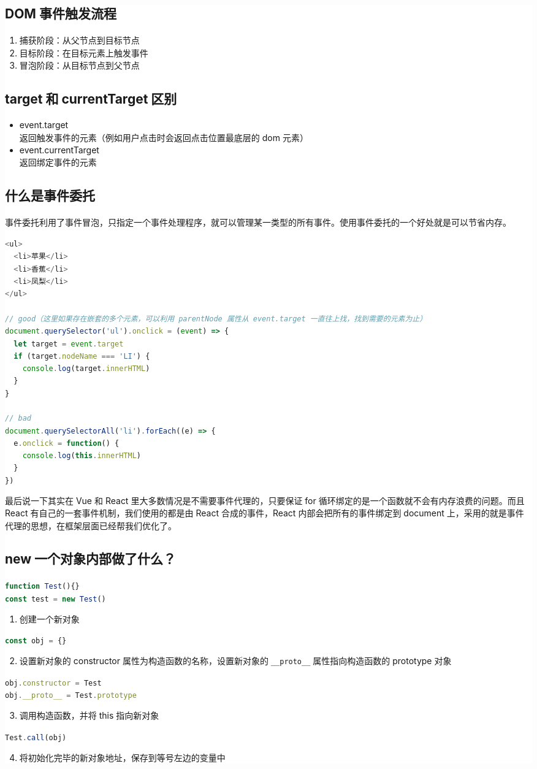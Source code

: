 

## DOM 事件触发流程
1. 捕获阶段：从父节点到目标节点
2. 目标阶段：在目标元素上触发事件
3. 冒泡阶段：从目标节点到父节点



## target 和 currentTarget 区别
+ event.target  
返回触发事件的元素（例如用户点击时会返回点击位置最底层的 dom 元素）
+ event.currentTarget  
返回绑定事件的元素



## 什么是事件委托
事件委托利用了事件冒泡，只指定一个事件处理程序，就可以管理某一类型的所有事件。使用事件委托的一个好处就是可以节省内存。
```js
<ul>
  <li>苹果</li>
  <li>香蕉</li>
  <li>凤梨</li>
</ul>

// good（这里如果存在嵌套的多个元素，可以利用 parentNode 属性从 event.target 一直往上找，找到需要的元素为止）
document.querySelector('ul').onclick = (event) => {
  let target = event.target
  if (target.nodeName === 'LI') {
    console.log(target.innerHTML)
  }
}

// bad
document.querySelectorAll('li').forEach((e) => {
  e.onclick = function() {
    console.log(this.innerHTML)
  }
}) 
```
最后说一下其实在 Vue 和 React 里大多数情况是不需要事件代理的，只要保证 for 循环绑定的是一个函数就不会有内存浪费的问题。而且 React 有自己的一套事件机制，我们使用的都是由 React 合成的事件，React 内部会把所有的事件绑定到 document 上，采用的就是事件代理的思想，在框架层面已经帮我们优化了。



## new 一个对象内部做了什么？
```js
function Test(){}
const test = new Test()
```
1. 创建一个新对象
```js
const obj = {}
```
2. 设置新对象的 constructor 属性为构造函数的名称，设置新对象的 `__proto__` 属性指向构造函数的 prototype 对象
```js
obj.constructor = Test
obj.__proto__ = Test.prototype
```
3. 调用构造函数，并将 this 指向新对象
```js
Test.call(obj)
```
4. 将初始化完毕的新对象地址，保存到等号左边的变量中
